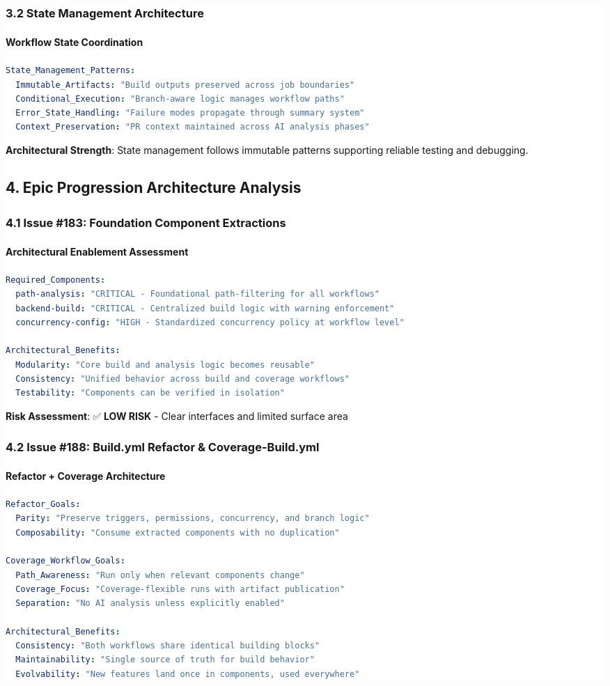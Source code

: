 ### 3.2 State Management Architecture

#### Workflow State Coordination
```yaml
State_Management_Patterns:
  Immutable_Artifacts: "Build outputs preserved across job boundaries"
  Conditional_Execution: "Branch-aware logic manages workflow paths"
  Error_State_Handling: "Failure modes propagate through summary system"
  Context_Preservation: "PR context maintained across AI analysis phases"
```

**Architectural Strength**: State management follows immutable patterns supporting reliable testing and debugging.

## 4. Epic Progression Architecture Analysis

### 4.1 Issue #183: Foundation Component Extractions

#### Architectural Enablement Assessment
```yaml
Required_Components:
  path-analysis: "CRITICAL - Foundational path-filtering for all workflows"
  backend-build: "CRITICAL - Centralized build logic with warning enforcement"
  concurrency-config: "HIGH - Standardized concurrency policy at workflow level"

Architectural_Benefits:
  Modularity: "Core build and analysis logic becomes reusable"
  Consistency: "Unified behavior across build and coverage workflows"
  Testability: "Components can be verified in isolation"
```

**Risk Assessment**: ✅ **LOW RISK** - Clear interfaces and limited surface area

### 4.2 Issue #188: Build.yml Refactor & Coverage-Build.yml

#### Refactor + Coverage Architecture
```yaml
Refactor_Goals:
  Parity: "Preserve triggers, permissions, concurrency, and branch logic"
  Composability: "Consume extracted components with no duplication"

Coverage_Workflow_Goals:
  Path_Awareness: "Run only when relevant components change"
  Coverage_Focus: "Coverage-flexible runs with artifact publication"
  Separation: "No AI analysis unless explicitly enabled"

Architectural_Benefits:
  Consistency: "Both workflows share identical building blocks"
  Maintainability: "Single source of truth for build behavior"
  Evolvability: "New features land once in components, used everywhere"
```

